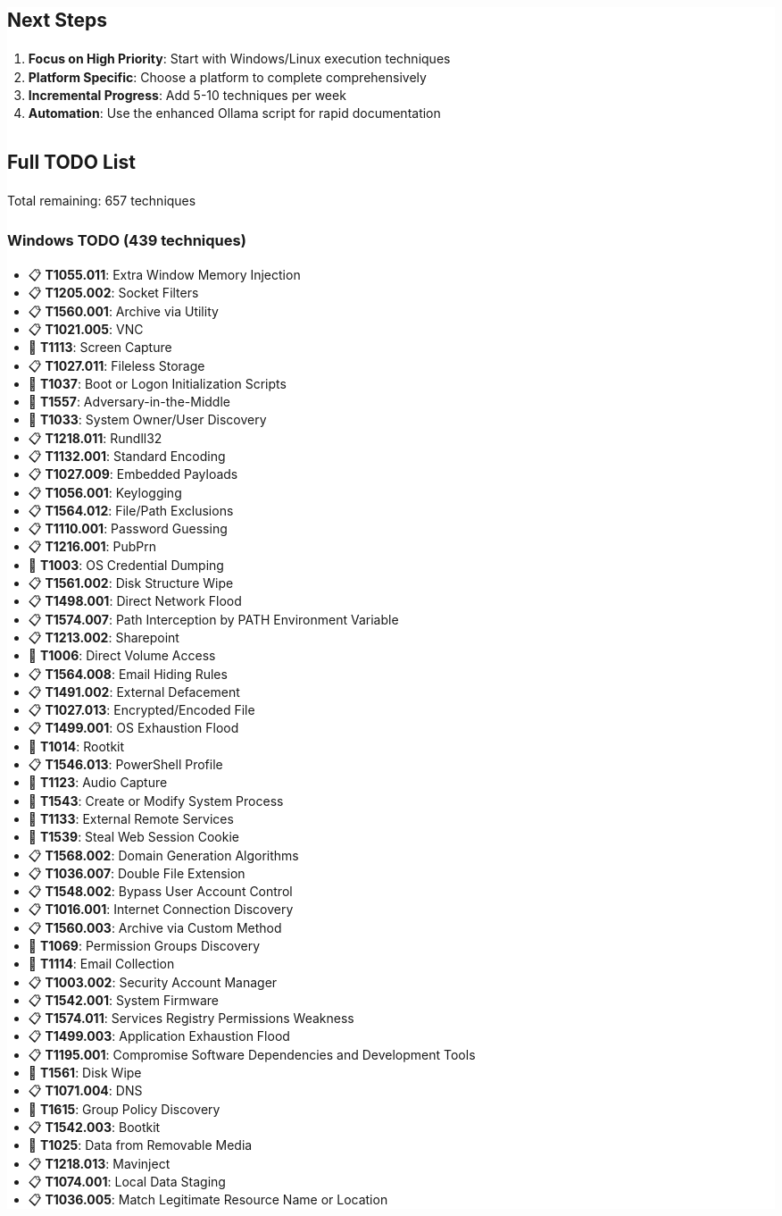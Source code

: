 ## Next Steps
1. **Focus on High Priority**: Start with Windows/Linux execution techniques
2. **Platform Specific**: Choose a platform to complete comprehensively
3. **Incremental Progress**: Add 5-10 techniques per week
4. **Automation**: Use the enhanced Ollama script for rapid documentation

## Full TODO List
Total remaining: 657 techniques

### Windows TODO (439 techniques)
- 📋 **T1055.011**: Extra Window Memory Injection
- 📋 **T1205.002**: Socket Filters
- 📋 **T1560.001**: Archive via Utility
- 📋 **T1021.005**: VNC
- 🎯 **T1113**: Screen Capture
- 📋 **T1027.011**: Fileless Storage
- 🎯 **T1037**: Boot or Logon Initialization Scripts
- 🎯 **T1557**: Adversary-in-the-Middle
- 🎯 **T1033**: System Owner/User Discovery
- 📋 **T1218.011**: Rundll32
- 📋 **T1132.001**: Standard Encoding
- 📋 **T1027.009**: Embedded Payloads
- 📋 **T1056.001**: Keylogging
- 📋 **T1564.012**: File/Path Exclusions
- 📋 **T1110.001**: Password Guessing
- 📋 **T1216.001**: PubPrn
- 🎯 **T1003**: OS Credential Dumping
- 📋 **T1561.002**: Disk Structure Wipe
- 📋 **T1498.001**: Direct Network Flood
- 📋 **T1574.007**: Path Interception by PATH Environment Variable
- 📋 **T1213.002**: Sharepoint
- 🎯 **T1006**: Direct Volume Access
- 📋 **T1564.008**: Email Hiding Rules
- 📋 **T1491.002**: External Defacement
- 📋 **T1027.013**: Encrypted/Encoded File
- 📋 **T1499.001**: OS Exhaustion Flood
- 🎯 **T1014**: Rootkit
- 📋 **T1546.013**: PowerShell Profile
- 🎯 **T1123**: Audio Capture
- 🎯 **T1543**: Create or Modify System Process
- 🎯 **T1133**: External Remote Services
- 🎯 **T1539**: Steal Web Session Cookie
- 📋 **T1568.002**: Domain Generation Algorithms
- 📋 **T1036.007**: Double File Extension
- 📋 **T1548.002**: Bypass User Account Control
- 📋 **T1016.001**: Internet Connection Discovery
- 📋 **T1560.003**: Archive via Custom Method
- 🎯 **T1069**: Permission Groups Discovery
- 🎯 **T1114**: Email Collection
- 📋 **T1003.002**: Security Account Manager
- 📋 **T1542.001**: System Firmware
- 📋 **T1574.011**: Services Registry Permissions Weakness
- 📋 **T1499.003**: Application Exhaustion Flood
- 📋 **T1195.001**: Compromise Software Dependencies and Development Tools
- 🎯 **T1561**: Disk Wipe
- 📋 **T1071.004**: DNS
- 🎯 **T1615**: Group Policy Discovery
- 📋 **T1542.003**: Bootkit
- 🎯 **T1025**: Data from Removable Media
- 📋 **T1218.013**: Mavinject
- 📋 **T1074.001**: Local Data Staging
- 📋 **T1036.005**: Match Legitimate Resource Name or Location